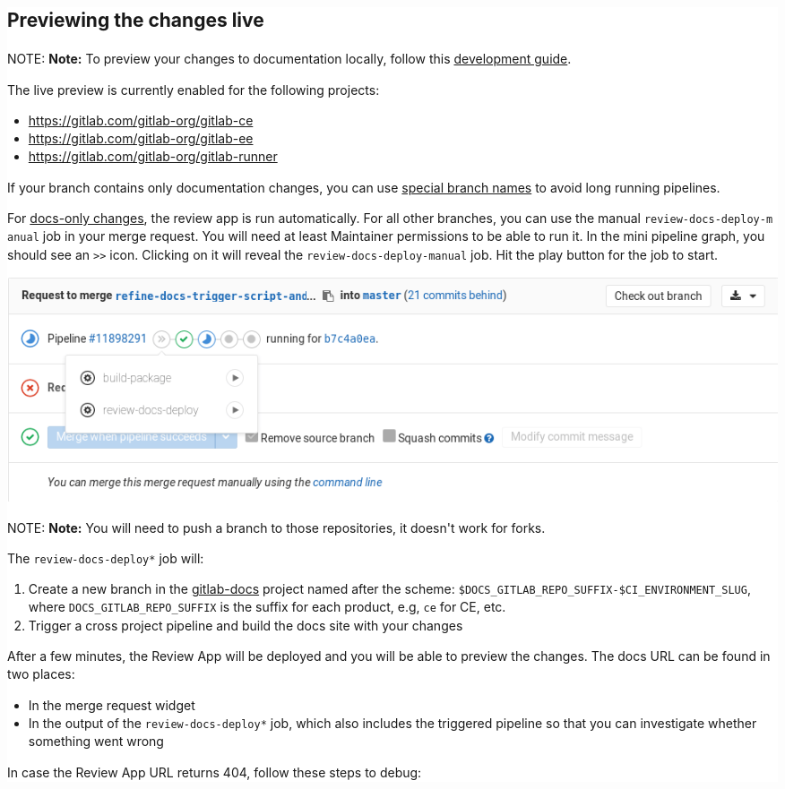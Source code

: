 ## Previewing the changes live

NOTE: **Note:**
To preview your changes to documentation locally, follow this
[development guide](https://gitlab.com/gitlab-com/gitlab-docs/blob/master/README.md#development).

The live preview is currently enabled for the following projects:

- https://gitlab.com/gitlab-org/gitlab-ce
- https://gitlab.com/gitlab-org/gitlab-ee
- https://gitlab.com/gitlab-org/gitlab-runner

If your branch contains only documentation changes, you can use
[special branch names](#branch-naming) to avoid long running pipelines.

For [docs-only changes](#branch-naming), the review app is run automatically.
For all other branches, you can use the manual `review-docs-deploy-manual` job
in your merge request. You will need at least Maintainer permissions to be able
to run it. In the mini pipeline graph, you should see an `>>` icon. Clicking on it will
reveal the `review-docs-deploy-manual` job. Hit the play button for the job to start.

![Manual trigger a docs build](img/manual_build_docs.png)

NOTE: **Note:**
You will need to push a branch to those repositories, it doesn't work for forks.

The `review-docs-deploy*` job will:

1. Create a new branch in the [gitlab-docs](https://gitlab.com/gitlab-com/gitlab-docs)
   project named after the scheme: `$DOCS_GITLAB_REPO_SUFFIX-$CI_ENVIRONMENT_SLUG`,
   where `DOCS_GITLAB_REPO_SUFFIX` is the suffix for each product, e.g, `ce` for
   CE, etc.
1. Trigger a cross project pipeline and build the docs site with your changes

After a few minutes, the Review App will be deployed and you will be able to
preview the changes. The docs URL can be found in two places:

- In the merge request widget
- In the output of the `review-docs-deploy*` job, which also includes the
  triggered pipeline so that you can investigate whether something went wrong

In case the Review App URL returns 404, follow these steps to debug:
